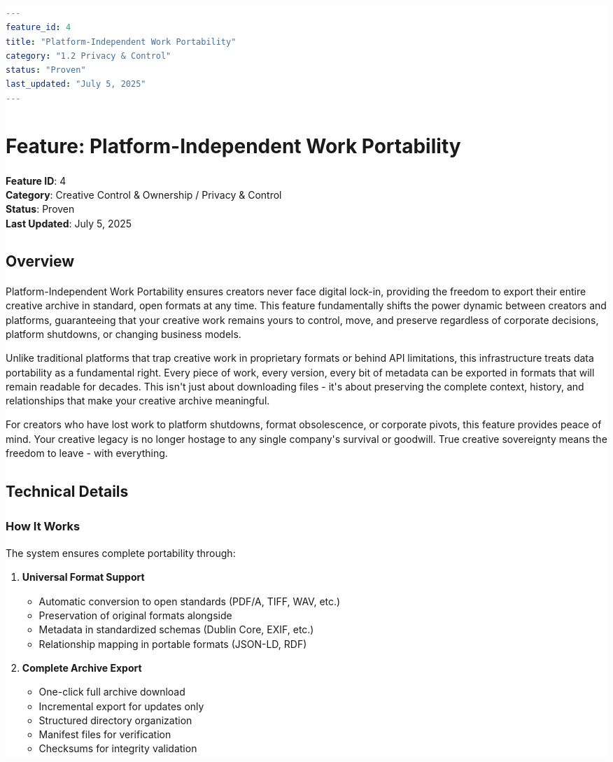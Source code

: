 ```yaml
---
feature_id: 4
title: "Platform-Independent Work Portability"
category: "1.2 Privacy & Control"
status: "Proven"
last_updated: "July 5, 2025"
---
```


# Feature: Platform-Independent Work Portability

**Feature ID**: 4  
**Category**: Creative Control & Ownership / Privacy & Control  
**Status**: Proven  
**Last Updated**: July 5, 2025

## Overview

Platform-Independent Work Portability ensures creators never face digital lock-in, providing the freedom to export their entire creative archive in standard, open formats at any time. This feature fundamentally shifts the power dynamic between creators and platforms, guaranteeing that your creative work remains yours to control, move, and preserve regardless of corporate decisions, platform shutdowns, or changing business models.

Unlike traditional platforms that trap creative work in proprietary formats or behind API limitations, this infrastructure treats data portability as a fundamental right. Every piece of work, every version, every bit of metadata can be exported in formats that will remain readable for decades. This isn't just about downloading files - it's about preserving the complete context, history, and relationships that make your creative archive meaningful.

For creators who have lost work to platform shutdowns, format obsolescence, or corporate pivots, this feature provides peace of mind. Your creative legacy is no longer hostage to any single company's survival or goodwill. True creative sovereignty means the freedom to leave - with everything.

## Technical Details

### How It Works

The system ensures complete portability through:

1. **Universal Format Support**
   - Automatic conversion to open standards (PDF/A, TIFF, WAV, etc.)
   - Preservation of original formats alongside
   - Metadata in standardized schemas (Dublin Core, EXIF, etc.)
   - Relationship mapping in portable formats (JSON-LD, RDF)

2. **Complete Archive Export**
   - One-click full archive download
   - Incremental export for updates only
   - Structured directory organization
   - Manifest files for verification
   - Checksums for integrity validation
